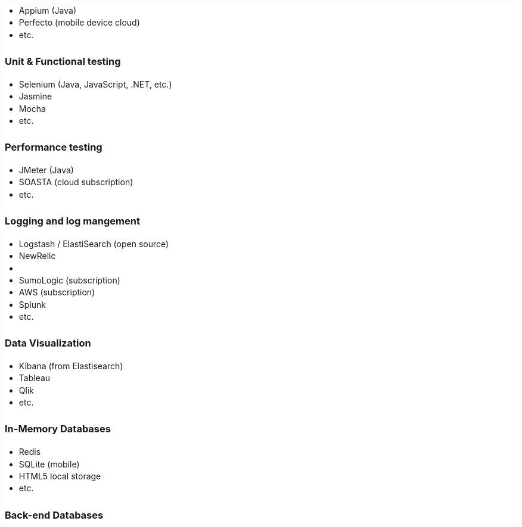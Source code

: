   * Appium (Java)
   * Perfecto (mobile device cloud)
   * etc.

   <a name="PerformanceTesting"></a>

### Unit & Functional testing

   * Selenium (Java, JavaScript, .NET, etc.)
   * Jasmine
   * Mocha
   * etc.

   <a name="#MobileTesting"></a>

### Performance testing

   * JMeter (Java)
   * SOASTA (cloud subscription)
   * etc.

   <a name="Logging"></a>

### Logging and log mangement

   * Logstash / ElastiSearch (open source)
   * NewRelic
   * 
   * SumoLogic (subscription)
   * AWS (subscription)
   * Splunk
   * etc.

   <a name="DataVisualization">

### Data Visualization

   * Kibana (from Elastisearch)
   * Tableau
   * Qlik
   * etc.

   <a name="In-MemoryDatabases"></a>

### In-Memory Databases

   * Redis
   * SQLite (mobile)
   * HTML5 local storage
   * etc.

   <a name="Back-endDatabases"></a>

### Back-end Databases
